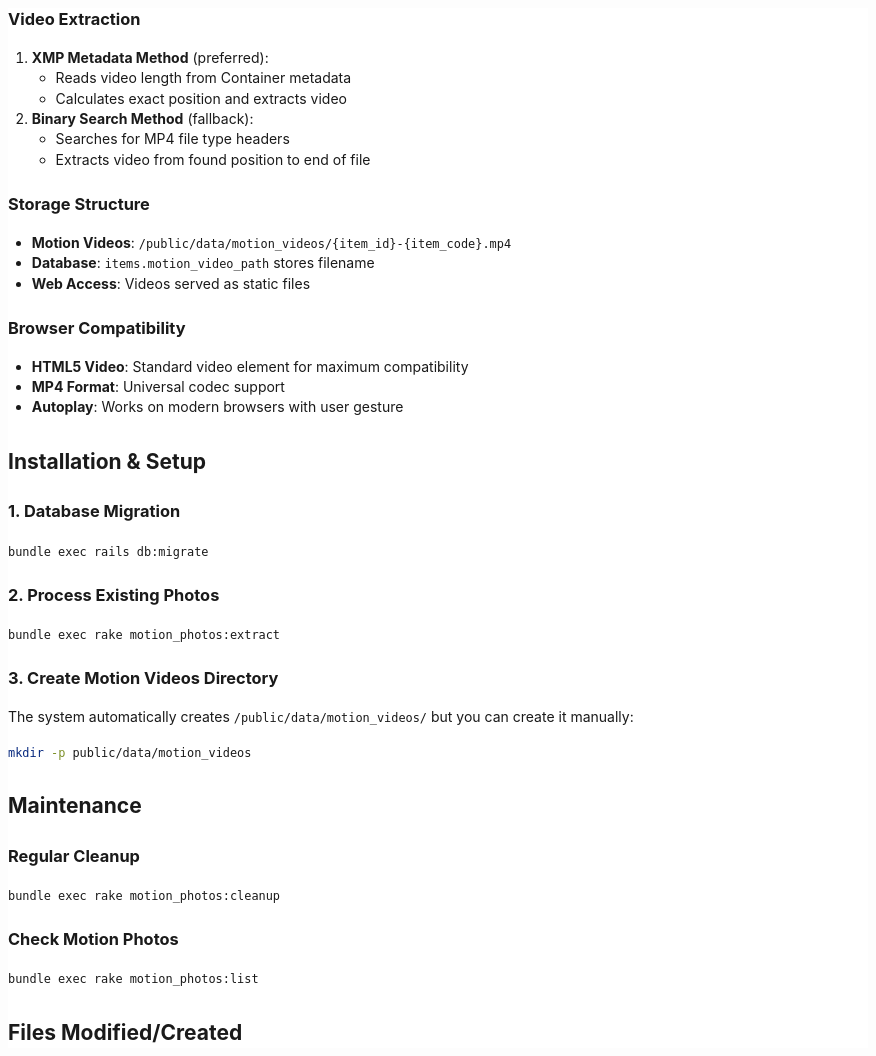 ### Video Extraction
1. **XMP Metadata Method** (preferred):
   - Reads video length from Container metadata
   - Calculates exact position and extracts video
2. **Binary Search Method** (fallback):
   - Searches for MP4 file type headers
   - Extracts video from found position to end of file

### Storage Structure
- **Motion Videos**: `/public/data/motion_videos/{item_id}-{item_code}.mp4`
- **Database**: `items.motion_video_path` stores filename
- **Web Access**: Videos served as static files

### Browser Compatibility
- **HTML5 Video**: Standard video element for maximum compatibility
- **MP4 Format**: Universal codec support
- **Autoplay**: Works on modern browsers with user gesture

## Installation & Setup

### 1. Database Migration
```bash
bundle exec rails db:migrate
```

### 2. Process Existing Photos
```bash
bundle exec rake motion_photos:extract
```

### 3. Create Motion Videos Directory
The system automatically creates `/public/data/motion_videos/` but you can create it manually:
```bash
mkdir -p public/data/motion_videos
```

## Maintenance

### Regular Cleanup
```bash
bundle exec rake motion_photos:cleanup
```

### Check Motion Photos
```bash
bundle exec rake motion_photos:list
```

## Files Modified/Created
